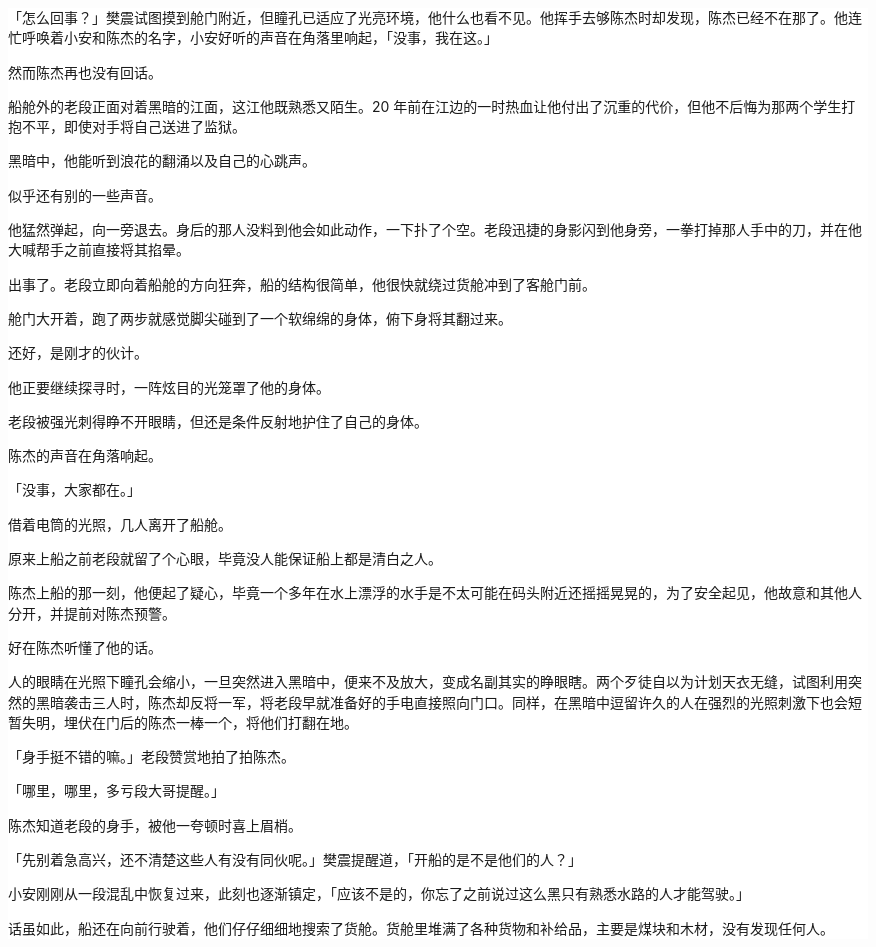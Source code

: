 
「怎么回事？」樊震试图摸到舱门附近，但瞳孔已适应了光亮环境，他什么也看不见。他挥手去够陈杰时却发现，陈杰已经不在那了。他连忙呼唤着小安和陈杰的名字，小安好听的声音在角落里响起，「没事，我在这。」


然而陈杰再也没有回话。


船舱外的老段正面对着黑暗的江面，这江他既熟悉又陌生。20 年前在江边的一时热血让他付出了沉重的代价，但他不后悔为那两个学生打抱不平，即使对手将自己送进了监狱。


黑暗中，他能听到浪花的翻涌以及自己的心跳声。


似乎还有别的一些声音。


他猛然弹起，向一旁退去。身后的那人没料到他会如此动作，一下扑了个空。老段迅捷的身影闪到他身旁，一拳打掉那人手中的刀，并在他大喊帮手之前直接将其掐晕。


出事了。老段立即向着船舱的方向狂奔，船的结构很简单，他很快就绕过货舱冲到了客舱门前。


舱门大开着，跑了两步就感觉脚尖碰到了一个软绵绵的身体，俯下身将其翻过来。


还好，是刚才的伙计。


他正要继续探寻时，一阵炫目的光笼罩了他的身体。


老段被强光刺得睁不开眼睛，但还是条件反射地护住了自己的身体。


陈杰的声音在角落响起。


「没事，大家都在。」


借着电筒的光照，几人离开了船舱。


原来上船之前老段就留了个心眼，毕竟没人能保证船上都是清白之人。


陈杰上船的那一刻，他便起了疑心，毕竟一个多年在水上漂浮的水手是不太可能在码头附近还摇摇晃晃的，为了安全起见，他故意和其他人分开，并提前对陈杰预警。


好在陈杰听懂了他的话。


人的眼睛在光照下瞳孔会缩小，一旦突然进入黑暗中，便来不及放大，变成名副其实的睁眼瞎。两个歹徒自以为计划天衣无缝，试图利用突然的黑暗袭击三人时，陈杰却反将一军，将老段早就准备好的手电直接照向门口。同样，在黑暗中逗留许久的人在强烈的光照刺激下也会短暂失明，埋伏在门后的陈杰一棒一个，将他们打翻在地。


「身手挺不错的嘛。」老段赞赏地拍了拍陈杰。


「哪里，哪里，多亏段大哥提醒。」


陈杰知道老段的身手，被他一夸顿时喜上眉梢。


「先别着急高兴，还不清楚这些人有没有同伙呢。」樊震提醒道，「开船的是不是他们的人？」


小安刚刚从一段混乱中恢复过来，此刻也逐渐镇定，「应该不是的，你忘了之前说过这么黑只有熟悉水路的人才能驾驶。」


话虽如此，船还在向前行驶着，他们仔仔细细地搜索了货舱。货舱里堆满了各种货物和补给品，主要是煤块和木材，没有发现任何人。
